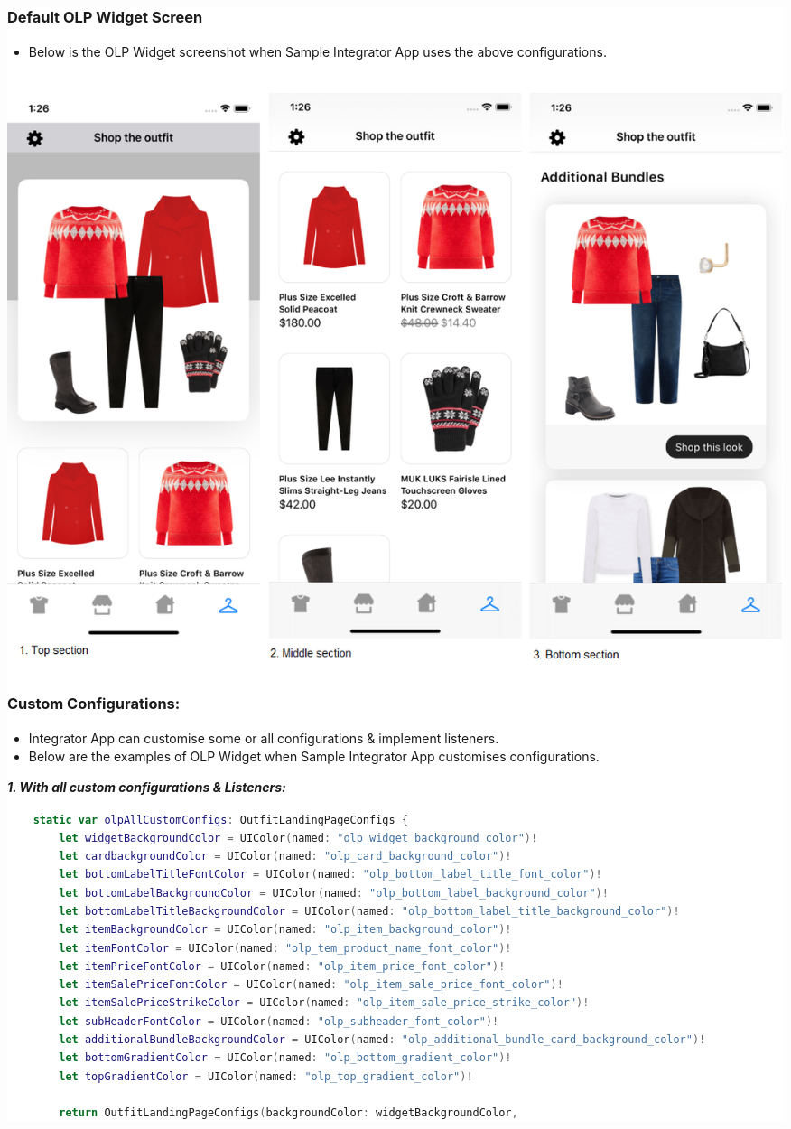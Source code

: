 ### Default OLP Widget Screen

* Below is the OLP Widget screenshot when Sample Integrator App uses the above configurations.

</br>![Image1](Screenshots/default_outfit_landing_page_widget.png)</br>

### Custom Configurations:

- Integrator App can customise some or all configurations & implement listeners.
- Below are the examples of OLP Widget when Sample Integrator App customises configurations.

*_**1. With all custom configurations & Listeners:**_*
```swift
    static var olpAllCustomConfigs: OutfitLandingPageConfigs {
        let widgetBackgroundColor = UIColor(named: "olp_widget_background_color")!
        let cardbackgroundColor = UIColor(named: "olp_card_background_color")!
        let bottomLabelTitleFontColor = UIColor(named: "olp_bottom_label_title_font_color")!
        let bottomLabelBackgroundColor = UIColor(named: "olp_bottom_label_background_color")!
        let bottomLabelTitleBackgroundColor = UIColor(named: "olp_bottom_label_title_background_color")!
        let itemBackgroundColor = UIColor(named: "olp_item_background_color")!
        let itemFontColor = UIColor(named: "olp_tem_product_name_font_color")!
        let itemPriceFontColor = UIColor(named: "olp_item_price_font_color")!
        let itemSalePriceFontColor = UIColor(named: "olp_item_sale_price_font_color")!
        let itemSalePriceStrikeColor = UIColor(named: "olp_item_sale_price_strike_color")!
        let subHeaderFontColor = UIColor(named: "olp_subheader_font_color")!
        let additionalBundleBackgroundColor = UIColor(named: "olp_additional_bundle_card_background_color")!
        let bottomGradientColor = UIColor(named: "olp_bottom_gradient_color")!
        let topGradientColor = UIColor(named: "olp_top_gradient_color")!

        return OutfitLandingPageConfigs(backgroundColor: widgetBackgroundColor,
```